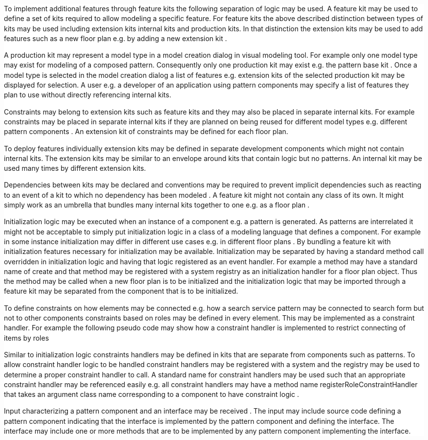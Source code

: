 To implement additional features through feature kits the following separation of logic may be used. A feature kit may be used to define a set of kits required to allow modeling a specific feature. For feature kits the above described distinction between types of kits may be used including extension kits internal kits and production kits. In that distinction the extension kits may be used to add features such as a new floor plan e.g. by adding a new extension kit .

A production kit may represent a model type in a model creation dialog in visual modeling tool. For example only one model type may exist for modeling of a composed pattern. Consequently only one production kit may exist e.g. the pattern base kit . Once a model type is selected in the model creation dialog a list of features e.g. extension kits of the selected production kit may be displayed for selection. A user e.g. a developer of an application using pattern components may specify a list of features they plan to use without directly referencing internal kits.

Constraints may belong to extension kits such as feature kits and they may also be placed in separate internal kits. For example constraints may be placed in separate internal kits if they are planned on being reused for different model types e.g. different pattern components . An extension kit of constraints may be defined for each floor plan.

To deploy features individually extension kits may be defined in separate development components which might not contain internal kits. The extension kits may be similar to an envelope around kits that contain logic but no patterns. An internal kit may be used many times by different extension kits.

Dependencies between kits may be declared and conventions may be required to prevent implicit dependencies such as reacting to an event of a kit to which no dependency has been modeled . A feature kit might not contain any class of its own. It might simply work as an umbrella that bundles many internal kits together to one e.g. as a floor plan .

Initialization logic may be executed when an instance of a component e.g. a pattern is generated. As patterns are interrelated it might not be acceptable to simply put initialization logic in a class of a modeling language that defines a component. For example in some instance initialization may differ in different use cases e.g. in different floor plans . By bundling a feature kit with initialization features necessary for initialization may be available. Initialization may be separated by having a standard method call overridden in initialization logic and having that logic registered as an event handler. For example a method may have a standard name of create and that method may be registered with a system registry as an initialization handler for a floor plan object. Thus the method may be called when a new floor plan is to be initialized and the initialization logic that may be imported through a feature kit may be separated from the component that is to be initialized.

To define constraints on how elements may be connected e.g. how a search service pattern may be connected to search form but not to other components constraints based on roles may be defined in every element. This may be implemented as a constraint handler. For example the following pseudo code may show how a constraint handler is implemented to restrict connecting of items by roles 

Similar to initialization logic constraints handlers may be defined in kits that are separate from components such as patterns. To allow constraint handler logic to be handled constraint handlers may be registered with a system and the registry may be used to determine a proper constraint handler to call. A standard name for constraint handlers may be used such that an appropriate constraint handler may be referenced easily e.g. all constraint handlers may have a method name registerRoleConstraintHandler that takes an argument class name corresponding to a component to have constraint logic .

Input characterizing a pattern component and an interface may be received . The input may include source code defining a pattern component indicating that the interface is implemented by the pattern component and defining the interface. The interface may include one or more methods that are to be implemented by any pattern component implementing the interface.
